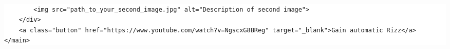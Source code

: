             <img src="path_to_your_second_image.jpg" alt="Description of second image">
        </div>
        <a class="button" href="https://www.youtube.com/watch?v=NgscxG8BReg" target="_blank">Gain automatic Rizz</a>
    </main>
</body>
</html>
